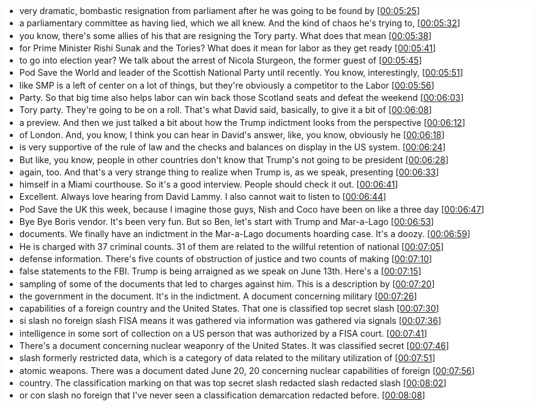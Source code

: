 *  very dramatic, bombastic resignation from parliament after he was going to be found by [[00:05:25](https://www.youtube.com/watch?v=bgTNEOHyecg&t=325.84s)]
*  a parliamentary committee as having lied, which we all knew. And the kind of chaos he's trying to, [[00:05:32](https://www.youtube.com/watch?v=bgTNEOHyecg&t=332.0s)]
*  you know, there's some allies of his that are resigning the Tory party. What does that mean [[00:05:38](https://www.youtube.com/watch?v=bgTNEOHyecg&t=338.08s)]
*  for Prime Minister Rishi Sunak and the Tories? What does it mean for labor as they get ready [[00:05:41](https://www.youtube.com/watch?v=bgTNEOHyecg&t=341.6s)]
*  to go into election year? We talk about the arrest of Nicola Sturgeon, the former guest of [[00:05:45](https://www.youtube.com/watch?v=bgTNEOHyecg&t=345.36s)]
*  Pod Save the World and leader of the Scottish National Party until recently. You know, interestingly, [[00:05:51](https://www.youtube.com/watch?v=bgTNEOHyecg&t=351.44s)]
*  like SMP is a left of center on a lot of things, but they're obviously a competitor to the Labor [[00:05:56](https://www.youtube.com/watch?v=bgTNEOHyecg&t=356.96000000000004s)]
*  Party. So that big time also helps labor can win back those Scotland seats and defeat the weekend [[00:06:03](https://www.youtube.com/watch?v=bgTNEOHyecg&t=363.12s)]
*  Tory party. They're going to be on a roll. That's what David said, basically, to give it a bit of [[00:06:08](https://www.youtube.com/watch?v=bgTNEOHyecg&t=368.16s)]
*  a preview. And then we just talked a bit about how the Trump indictment looks from the perspective [[00:06:12](https://www.youtube.com/watch?v=bgTNEOHyecg&t=372.88s)]
*  of London. And, you know, I think you can hear in David's answer, like, you know, obviously he [[00:06:18](https://www.youtube.com/watch?v=bgTNEOHyecg&t=378.64s)]
*  is very supportive of the rule of law and the checks and balances on display in the US system. [[00:06:24](https://www.youtube.com/watch?v=bgTNEOHyecg&t=384.64s)]
*  But like, you know, people in other countries don't know that Trump's not going to be president [[00:06:28](https://www.youtube.com/watch?v=bgTNEOHyecg&t=388.48s)]
*  again, too. And that's a very strange thing to realize when Trump is, as we speak, presenting [[00:06:33](https://www.youtube.com/watch?v=bgTNEOHyecg&t=393.92s)]
*  himself in a Miami courthouse. So it's a good interview. People should check it out. [[00:06:41](https://www.youtube.com/watch?v=bgTNEOHyecg&t=401.44s)]
*  Excellent. Always love hearing from David Lammy. I also cannot wait to listen to [[00:06:44](https://www.youtube.com/watch?v=bgTNEOHyecg&t=404.08s)]
*  Pod Save the UK this week, because I imagine those guys, Nish and Coco have been on like a three day [[00:06:47](https://www.youtube.com/watch?v=bgTNEOHyecg&t=407.52s)]
*  Bye Bye Boris vendor. It's been very fun. But so Ben, let's start with Trump and Mar-a-Lago [[00:06:53](https://www.youtube.com/watch?v=bgTNEOHyecg&t=413.04s)]
*  documents. We finally have an indictment in the Mar-a-Lago documents hoarding case. It's a doozy. [[00:06:59](https://www.youtube.com/watch?v=bgTNEOHyecg&t=419.52s)]
*  He is charged with 37 criminal counts. 31 of them are related to the willful retention of national [[00:07:05](https://www.youtube.com/watch?v=bgTNEOHyecg&t=425.52s)]
*  defense information. There's five counts of obstruction of justice and two counts of making [[00:07:10](https://www.youtube.com/watch?v=bgTNEOHyecg&t=430.8s)]
*  false statements to the FBI. Trump is being arraigned as we speak on June 13th. Here's a [[00:07:15](https://www.youtube.com/watch?v=bgTNEOHyecg&t=435.44s)]
*  sampling of some of the documents that led to charges against him. This is a description by [[00:07:20](https://www.youtube.com/watch?v=bgTNEOHyecg&t=440.72s)]
*  the government in the document. It's in the indictment. A document concerning military [[00:07:26](https://www.youtube.com/watch?v=bgTNEOHyecg&t=446.32s)]
*  capabilities of a foreign country and the United States. That one is classified top secret slash [[00:07:30](https://www.youtube.com/watch?v=bgTNEOHyecg&t=450.40000000000003s)]
*  si slash no foreign slash FISA means it was gathered via information was gathered via signals [[00:07:36](https://www.youtube.com/watch?v=bgTNEOHyecg&t=456.48s)]
*  intelligence in some sort of collection on a US person that was authorized by a FISA court. [[00:07:41](https://www.youtube.com/watch?v=bgTNEOHyecg&t=461.84000000000003s)]
*  There's a document concerning nuclear weaponry of the United States. It was classified secret [[00:07:46](https://www.youtube.com/watch?v=bgTNEOHyecg&t=466.16s)]
*  slash formerly restricted data, which is a category of data related to the military utilization of [[00:07:51](https://www.youtube.com/watch?v=bgTNEOHyecg&t=471.52000000000004s)]
*  atomic weapons. There was a document dated June 20, 20 concerning nuclear capabilities of foreign [[00:07:56](https://www.youtube.com/watch?v=bgTNEOHyecg&t=476.8s)]
*  country. The classification marking on that was top secret slash redacted slash redacted slash [[00:08:02](https://www.youtube.com/watch?v=bgTNEOHyecg&t=482.16s)]
*  or con slash no foreign that I've never seen a classification demarcation redacted before. [[00:08:08](https://www.youtube.com/watch?v=bgTNEOHyecg&t=488.72s)]